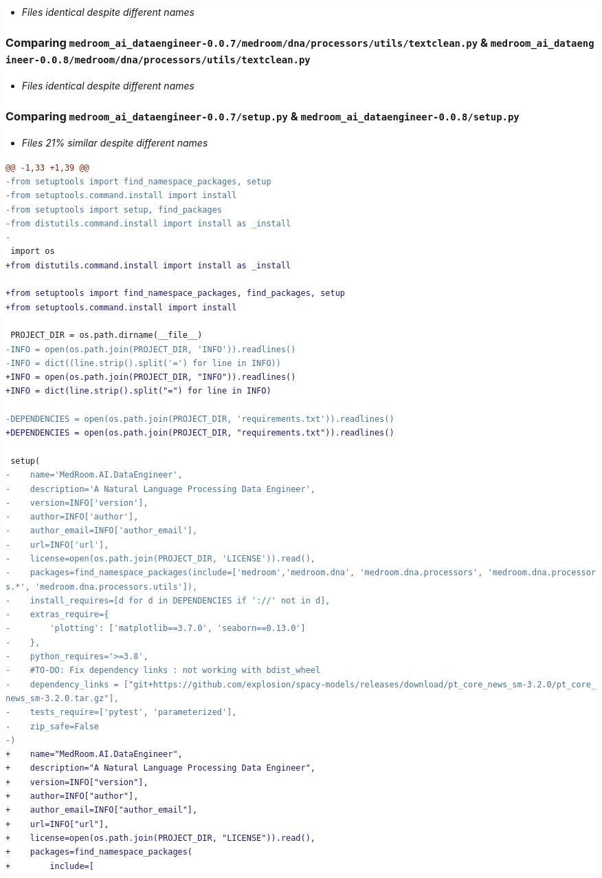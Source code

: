 * *Files identical despite different names*

### Comparing `medroom_ai_dataengineer-0.0.7/medroom/dna/processors/utils/textclean.py` & `medroom_ai_dataengineer-0.0.8/medroom/dna/processors/utils/textclean.py`

 * *Files identical despite different names*

### Comparing `medroom_ai_dataengineer-0.0.7/setup.py` & `medroom_ai_dataengineer-0.0.8/setup.py`

 * *Files 21% similar despite different names*

```diff
@@ -1,33 +1,39 @@
-from setuptools import find_namespace_packages, setup
-from setuptools.command.install import install
-from setuptools import setup, find_packages
-from distutils.command.install import install as _install
-
 import os
+from distutils.command.install import install as _install
 
+from setuptools import find_namespace_packages, find_packages, setup
+from setuptools.command.install import install
 
 PROJECT_DIR = os.path.dirname(__file__)
-INFO = open(os.path.join(PROJECT_DIR, 'INFO')).readlines()
-INFO = dict((line.strip().split('=') for line in INFO))
+INFO = open(os.path.join(PROJECT_DIR, "INFO")).readlines()
+INFO = dict(line.strip().split("=") for line in INFO)
 
-DEPENDENCIES = open(os.path.join(PROJECT_DIR, 'requirements.txt')).readlines()
+DEPENDENCIES = open(os.path.join(PROJECT_DIR, "requirements.txt")).readlines()
 
 setup(
-    name='MedRoom.AI.DataEngineer',
-    description='A Natural Language Processing Data Engineer',
-    version=INFO['version'],
-    author=INFO['author'],
-    author_email=INFO['author_email'],
-    url=INFO['url'],    
-    license=open(os.path.join(PROJECT_DIR, 'LICENSE')).read(),
-    packages=find_namespace_packages(include=['medroom','medroom.dna', 'medroom.dna.processors', 'medroom.dna.processors.*', 'medroom.dna.processors.utils']),
-    install_requires=[d for d in DEPENDENCIES if '://' not in d],
-    extras_require={
-        'plotting': ['matplotlib==3.7.0', 'seaborn==0.13.0']
-    },
-    python_requires='>=3.8',
-    #TO-DO: Fix dependency links : not working with bdist_wheel
-    dependency_links = ["git+https://github.com/explosion/spacy-models/releases/download/pt_core_news_sm-3.2.0/pt_core_news_sm-3.2.0.tar.gz"],
-    tests_require=['pytest', 'parameterized'],
-    zip_safe=False
-)
+    name="MedRoom.AI.DataEngineer",
+    description="A Natural Language Processing Data Engineer",
+    version=INFO["version"],
+    author=INFO["author"],
+    author_email=INFO["author_email"],
+    url=INFO["url"],
+    license=open(os.path.join(PROJECT_DIR, "LICENSE")).read(),
+    packages=find_namespace_packages(
+        include=[
```